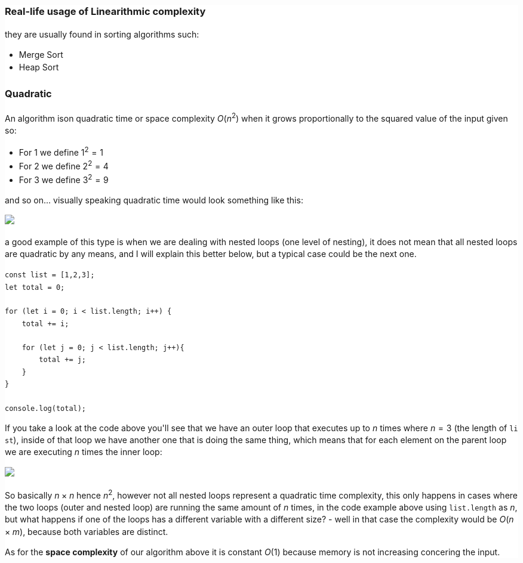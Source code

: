 ### Real-life usage of Linearithmic complexity

they are usually found in sorting algorithms such:

- Merge Sort
- Heap Sort

### Quadratic

An algorithm ison quadratic time or space complexity $O(n^2)$ when it grows proportionally to the squared value of the input given so:


- For $1$ we define $1^2 = 1$
- For $2$ we define $2^2 = 4$
- For $3$ we define $3^2 = 9$

and so on... visually speaking quadratic time would look something like this:

![](/images/o(n2).svg#image-type=no-border;width=auto)

a good example of this type is when we are dealing with nested loops (one level of nesting), it does not mean that all nested loops are quadratic by any means, and I will explain this better below, but a typical case could be the next one.

```javascript{4-10}
const list = [1,2,3];
let total = 0;

for (let i = 0; i < list.length; i++) {
    total += i;

    for (let j = 0; j < list.length; j++){
        total += j;
    }
}

console.log(total);
```

If you take a look at the code above you'll see that we have an outer loop that executes up to $n$ times where $n = 3$ (the length of `list`), inside of that loop we have another one that is doing the same thing, which means that for each element on the parent loop we are executing $n$ times the inner loop:

![](/images/2021-04-n2.svg#image-type=no-border;width=auto)

So basically $n \times n$ hence $n^2$, however not all nested loops represent a quadratic time complexity, this only happens in cases where the two loops (outer and nested loop) are running the same amount of $n$ times, in the code example above using `list.length` as $n$, but what happens if one of the loops has a different variable with a different size? - well in that case the complexity would be $O(n \times m)$, because both variables are distinct.

As for the **space complexity** of our algorithm above it is constant $O(1)$ because memory is not increasing concering the input.
